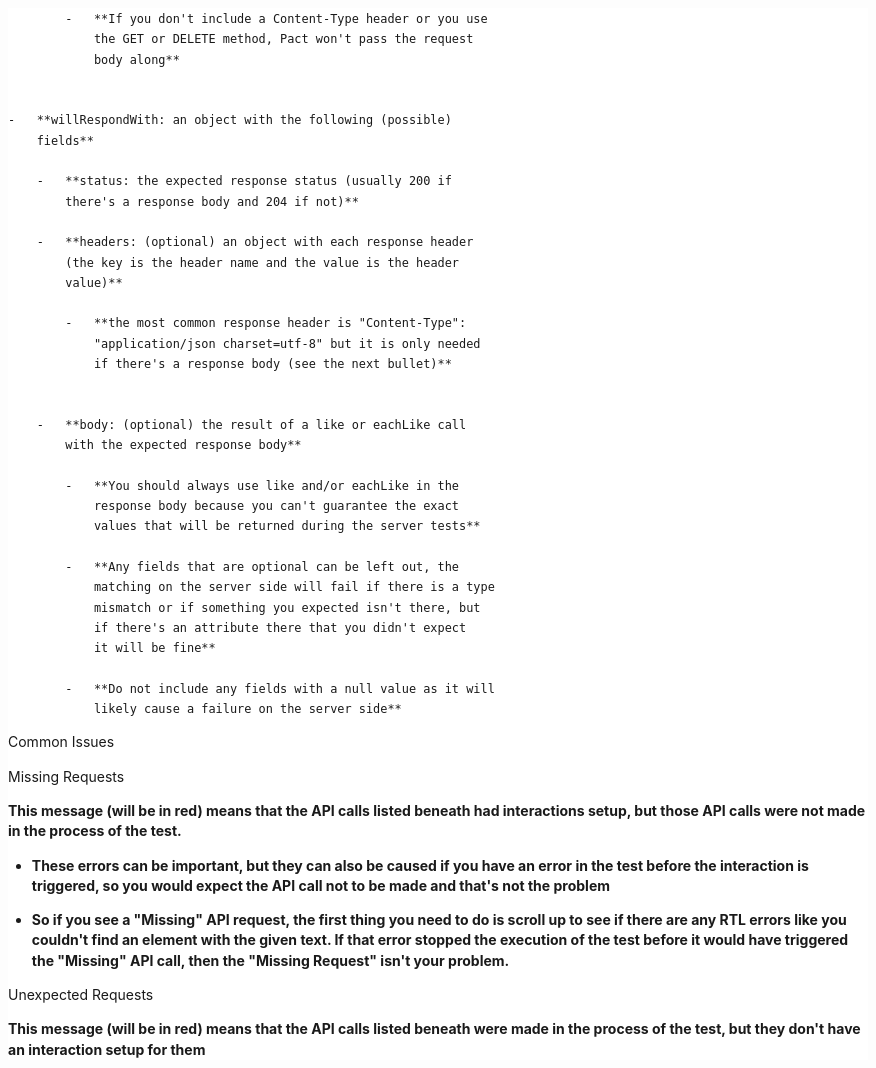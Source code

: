             -   **If you don't include a Content-Type header or you use
                the GET or DELETE method, Pact won't pass the request
                body along**

    
    -   **willRespondWith: an object with the following (possible)
        fields**

        -   **status: the expected response status (usually 200 if
            there's a response body and 204 if not)**

        -   **headers: (optional) an object with each response header
            (the key is the header name and the value is the header
            value)**

            -   **the most common response header is "Content-Type":
                "application/json charset=utf-8" but it is only needed
                if there's a response body (see the next bullet)**

       
        -   **body: (optional) the result of a like or eachLike call
            with the expected response body**

            -   **You should always use like and/or eachLike in the
                response body because you can't guarantee the exact
                values that will be returned during the server tests**

            -   **Any fields that are optional can be left out, the
                matching on the server side will fail if there is a type
                mismatch or if something you expected isn't there, but
                if there's an attribute there that you didn't expect
                it will be fine**

            -   **Do not include any fields with a null value as it will
                likely cause a failure on the server side**

Common Issues

Missing Requests

**This message (will be in red) means that the API calls listed beneath
had interactions setup, but those API calls were not made in the process
of the test.**

-   **These errors can be important, but they can also be caused if you
    have an error in the test before the interaction is triggered, so
    you would expect the API call not to be made and that's not the
    problem**

-   **So if you see a "Missing" API request, the first thing you need
    to do is scroll up to see if there are any RTL errors like you
    couldn't find an element with the given text. If that error stopped
    the execution of the test before it would have triggered the
    "Missing" API call, then the "Missing Request" isn't your
    problem.**

Unexpected Requests

**This message (will be in red) means that the API calls listed beneath
were made in the process of the test, but they don't have an
interaction setup for them**
